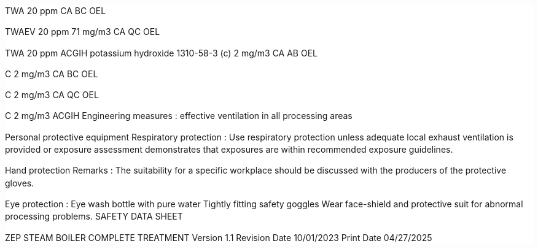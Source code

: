  
TWA 
20 ppm 
CA BC OEL 
 
 
TWAEV 
20 ppm 
71 mg/m3 
CA QC OEL 
 
 
TWA 
20 ppm 
ACGIH 
potassium hydroxide 
1310-58-3 
(c) 
2 mg/m3 
CA AB OEL 
 
 
C 
2 mg/m3 
CA BC OEL 
 
 
C 
2 mg/m3 
CA QC OEL 
 
 
C 
2 mg/m3 
ACGIH 
Engineering measures 
: effective ventilation in all processing areas 
 
Personal protective equipment 
Respiratory protection 
:  Use respiratory protection unless adequate local exhaust 
ventilation is provided or exposure assessment demonstrates 
that exposures are within recommended exposure guidelines. 
 
Hand protection 
    Remarks 
:  The suitability for a specific workplace should be discussed 
with the producers of the protective gloves.  
 
Eye protection 
:  Eye wash bottle with pure water 
Tightly fitting safety goggles 
Wear face-shield and protective suit for abnormal processing 
problems. 
SAFETY DATA SHEET 
 
ZEP STEAM BOILER COMPLETE TREATMENT 
Version 1.1 
Revision Date 10/01/2023 
Print Date 04/27/2025  
 